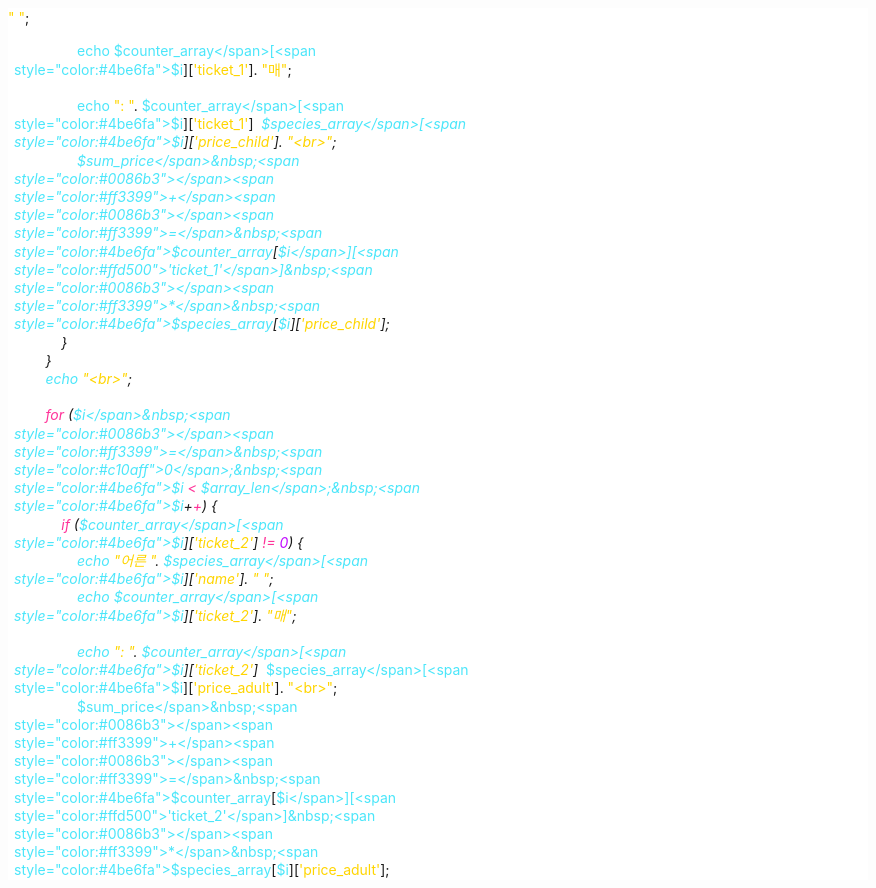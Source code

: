 <span style="color:#ffd500">"&nbsp;"</span>;</div><div style="padding:0 6px; white-space:pre; line-height:130%">&nbsp;&nbsp;&nbsp;&nbsp;&nbsp;&nbsp;&nbsp;&nbsp;&nbsp;&nbsp;&nbsp;&nbsp;&nbsp;&nbsp;&nbsp;&nbsp;<span style="color:#4be6fa">echo</span>&nbsp;<span style="color:#4be6fa">$counter_array</span>[<span style="color:#4be6fa">$i</span>][<span style="color:#ffd500">'ticket_1'</span>].&nbsp;<span style="color:#ffd500">"매"</span>;</div><div style="padding:0 6px; white-space:pre; line-height:130%">&nbsp;&nbsp;&nbsp;&nbsp;</div><div style="padding:0 6px; white-space:pre; line-height:130%">&nbsp;&nbsp;&nbsp;&nbsp;&nbsp;&nbsp;&nbsp;&nbsp;&nbsp;&nbsp;&nbsp;&nbsp;&nbsp;&nbsp;&nbsp;&nbsp;<span style="color:#4be6fa">echo</span>&nbsp;<span style="color:#ffd500">":&nbsp;"</span>.&nbsp;<span style="color:#4be6fa">$counter_array</span>[<span style="color:#4be6fa">$i</span>][<span style="color:#ffd500">'ticket_1'</span>]&nbsp;<span style="color:#0086b3"></span><span style="color:#ff3399">*</span>&nbsp;<span style="color:#4be6fa">$species_array</span>[<span style="color:#4be6fa">$i</span>][<span style="color:#ffd500">'price_child'</span>].&nbsp;<span style="color:#ffd500">"&lt;br&gt;"</span>;</div><div style="padding:0 6px; white-space:pre; line-height:130%">&nbsp;&nbsp;&nbsp;&nbsp;&nbsp;&nbsp;&nbsp;&nbsp;&nbsp;&nbsp;&nbsp;&nbsp;&nbsp;&nbsp;&nbsp;&nbsp;<span style="color:#4be6fa">$sum_price</span>&nbsp;<span style="color:#0086b3"></span><span style="color:#ff3399">+</span><span style="color:#0086b3"></span><span style="color:#ff3399">=</span>&nbsp;<span style="color:#4be6fa">$counter_array</span>[<span style="color:#4be6fa">$i</span>][<span style="color:#ffd500">'ticket_1'</span>]&nbsp;<span style="color:#0086b3"></span><span style="color:#ff3399">*</span>&nbsp;<span style="color:#4be6fa">$species_array</span>[<span style="color:#4be6fa">$i</span>][<span style="color:#ffd500">'price_child'</span>];</div><div style="padding:0 6px; white-space:pre; line-height:130%">&nbsp;&nbsp;&nbsp;&nbsp;&nbsp;&nbsp;&nbsp;&nbsp;&nbsp;&nbsp;&nbsp;&nbsp;}</div><div style="padding:0 6px; white-space:pre; line-height:130%">&nbsp;&nbsp;&nbsp;&nbsp;&nbsp;&nbsp;&nbsp;&nbsp;}</div><div style="padding:0 6px; white-space:pre; line-height:130%">&nbsp;&nbsp;&nbsp;&nbsp;&nbsp;&nbsp;&nbsp;&nbsp;<span style="color:#4be6fa">echo</span>&nbsp;<span style="color:#ffd500">"&lt;br&gt;"</span>;</div><div style="padding:0 6px; white-space:pre; line-height:130%">&nbsp;</div><div style="padding:0 6px; white-space:pre; line-height:130%">&nbsp;&nbsp;&nbsp;&nbsp;&nbsp;&nbsp;&nbsp;&nbsp;<span style="color:#ff3399">for</span>&nbsp;(<span style="color:#4be6fa">$i</span>&nbsp;<span style="color:#0086b3"></span><span style="color:#ff3399">=</span>&nbsp;<span style="color:#c10aff">0</span>;&nbsp;<span style="color:#4be6fa">$i</span>&nbsp;<span style="color:#0086b3"></span><span style="color:#ff3399">&lt;</span>&nbsp;<span style="color:#4be6fa">$array_len</span>;&nbsp;<span style="color:#4be6fa">$i</span>+<span style="color:#0086b3"></span><span style="color:#ff3399">+</span>)&nbsp;{</div><div style="padding:0 6px; white-space:pre; line-height:130%">&nbsp;&nbsp;&nbsp;&nbsp;&nbsp;&nbsp;&nbsp;&nbsp;&nbsp;&nbsp;&nbsp;&nbsp;<span style="color:#ff3399">if</span>&nbsp;(<span style="color:#4be6fa">$counter_array</span>[<span style="color:#4be6fa">$i</span>][<span style="color:#ffd500">'ticket_2'</span>]&nbsp;<span style="color:#0086b3"></span><span style="color:#ff3399">!</span><span style="color:#0086b3"></span><span style="color:#ff3399">=</span>&nbsp;<span style="color:#c10aff">0</span>)&nbsp;{</div><div style="padding:0 6px; white-space:pre; line-height:130%">&nbsp;&nbsp;&nbsp;&nbsp;&nbsp;&nbsp;&nbsp;&nbsp;&nbsp;&nbsp;&nbsp;&nbsp;&nbsp;&nbsp;&nbsp;&nbsp;<span style="color:#4be6fa">echo</span>&nbsp;<span style="color:#ffd500">"어른&nbsp;"</span>.&nbsp;<span style="color:#4be6fa">$species_array</span>[<span style="color:#4be6fa">$i</span>][<span style="color:#ffd500">'name'</span>].&nbsp;<span style="color:#ffd500">"&nbsp;"</span>;</div><div style="padding:0 6px; white-space:pre; line-height:130%">&nbsp;&nbsp;&nbsp;&nbsp;&nbsp;&nbsp;&nbsp;&nbsp;&nbsp;&nbsp;&nbsp;&nbsp;&nbsp;&nbsp;&nbsp;&nbsp;<span style="color:#4be6fa">echo</span>&nbsp;<span style="color:#4be6fa">$counter_array</span>[<span style="color:#4be6fa">$i</span>][<span style="color:#ffd500">'ticket_2'</span>].&nbsp;<span style="color:#ffd500">"매"</span>;</div><div style="padding:0 6px; white-space:pre; line-height:130%">&nbsp;</div><div style="padding:0 6px; white-space:pre; line-height:130%">&nbsp;&nbsp;&nbsp;&nbsp;&nbsp;&nbsp;&nbsp;&nbsp;&nbsp;&nbsp;&nbsp;&nbsp;&nbsp;&nbsp;&nbsp;&nbsp;<span style="color:#4be6fa">echo</span>&nbsp;<span style="color:#ffd500">":&nbsp;"</span>.&nbsp;<span style="color:#4be6fa">$counter_array</span>[<span style="color:#4be6fa">$i</span>][<span style="color:#ffd500">'ticket_2'</span>]&nbsp;<span style="color:#0086b3"></span><span style="color:#ff3399">*</span>&nbsp;<span style="color:#4be6fa">$species_array</span>[<span style="color:#4be6fa">$i</span>][<span style="color:#ffd500">'price_adult'</span>].&nbsp;<span style="color:#ffd500">"&lt;br&gt;"</span>;</div><div style="padding:0 6px; white-space:pre; line-height:130%">&nbsp;&nbsp;&nbsp;&nbsp;&nbsp;&nbsp;&nbsp;&nbsp;&nbsp;&nbsp;&nbsp;&nbsp;&nbsp;&nbsp;&nbsp;&nbsp;<span style="color:#4be6fa">$sum_price</span>&nbsp;<span style="color:#0086b3"></span><span style="color:#ff3399">+</span><span style="color:#0086b3"></span><span style="color:#ff3399">=</span>&nbsp;<span style="color:#4be6fa">$counter_array</span>[<span style="color:#4be6fa">$i</span>][<span style="color:#ffd500">'ticket_2'</span>]&nbsp;<span style="color:#0086b3"></span><span style="color:#ff3399">*</span>&nbsp;<span style="color:#4be6fa">$species_array</span>[<span style="color:#4be6fa">$i</span>][<span style="color:#ffd500">'price_adult'</span>];</div>